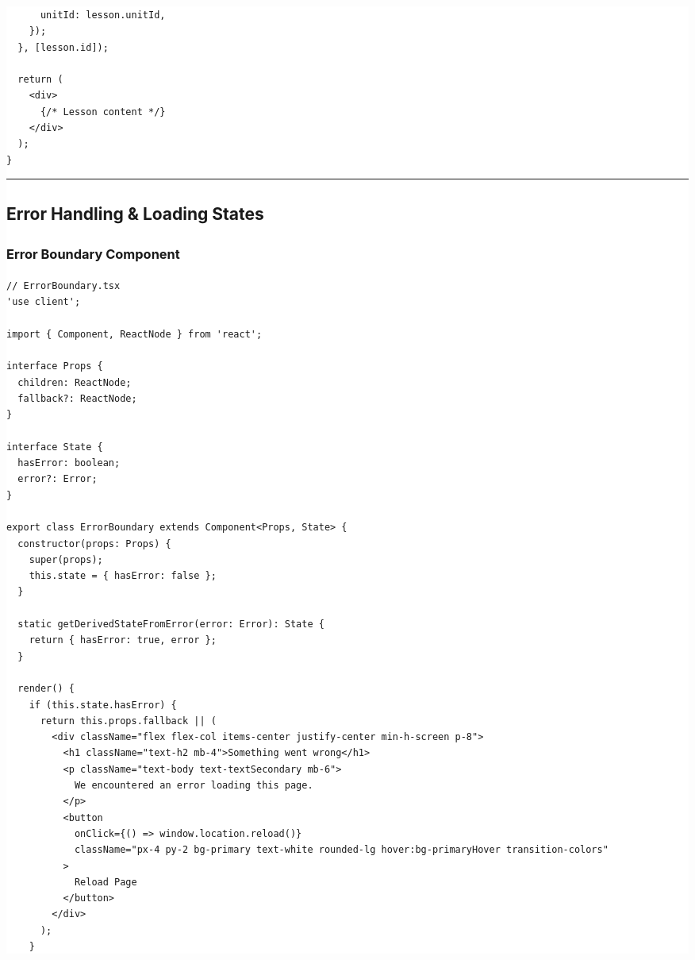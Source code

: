 ```tsx
      unitId: lesson.unitId,
    });
  }, [lesson.id]);

  return (
    <div>
      {/* Lesson content */}
    </div>
  );
}
```

---

## Error Handling & Loading States

### Error Boundary Component

```tsx
// ErrorBoundary.tsx
'use client';

import { Component, ReactNode } from 'react';

interface Props {
  children: ReactNode;
  fallback?: ReactNode;
}

interface State {
  hasError: boolean;
  error?: Error;
}

export class ErrorBoundary extends Component<Props, State> {
  constructor(props: Props) {
    super(props);
    this.state = { hasError: false };
  }

  static getDerivedStateFromError(error: Error): State {
    return { hasError: true, error };
  }

  render() {
    if (this.state.hasError) {
      return this.props.fallback || (
        <div className="flex flex-col items-center justify-center min-h-screen p-8">
          <h1 className="text-h2 mb-4">Something went wrong</h1>
          <p className="text-body text-textSecondary mb-6">
            We encountered an error loading this page.
          </p>
          <button
            onClick={() => window.location.reload()}
            className="px-4 py-2 bg-primary text-white rounded-lg hover:bg-primaryHover transition-colors"
          >
            Reload Page
          </button>
        </div>
      );
    }

```